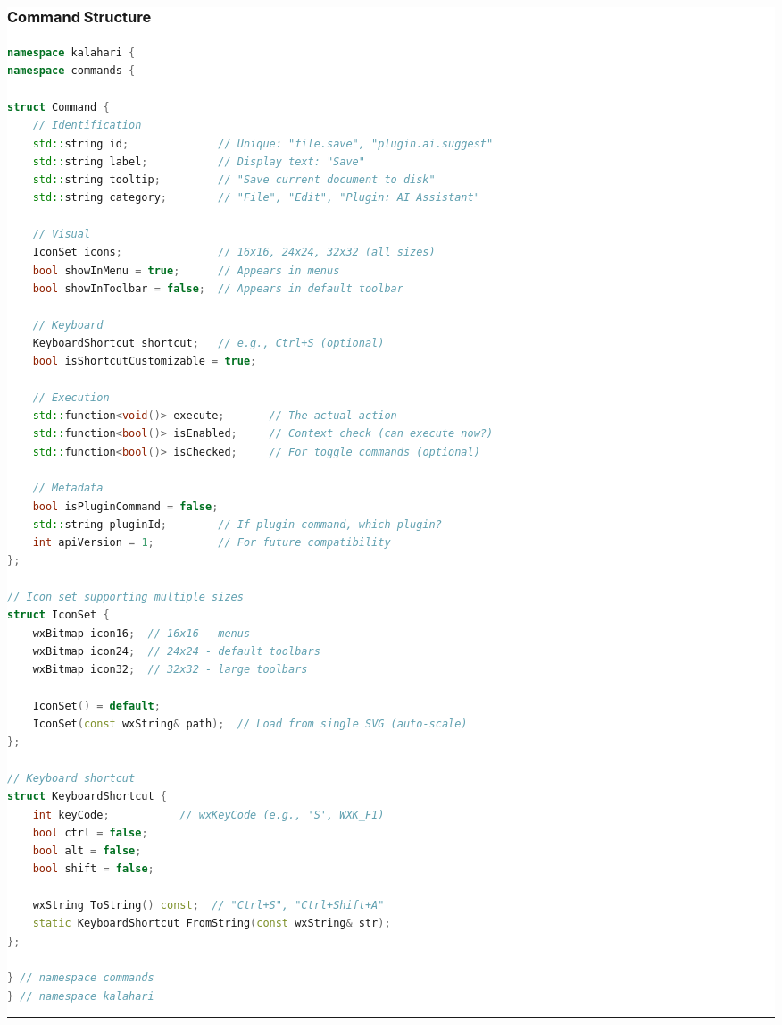 
### Command Structure

```cpp
namespace kalahari {
namespace commands {

struct Command {
    // Identification
    std::string id;              // Unique: "file.save", "plugin.ai.suggest"
    std::string label;           // Display text: "Save"
    std::string tooltip;         // "Save current document to disk"
    std::string category;        // "File", "Edit", "Plugin: AI Assistant"

    // Visual
    IconSet icons;               // 16x16, 24x24, 32x32 (all sizes)
    bool showInMenu = true;      // Appears in menus
    bool showInToolbar = false;  // Appears in default toolbar

    // Keyboard
    KeyboardShortcut shortcut;   // e.g., Ctrl+S (optional)
    bool isShortcutCustomizable = true;

    // Execution
    std::function<void()> execute;       // The actual action
    std::function<bool()> isEnabled;     // Context check (can execute now?)
    std::function<bool()> isChecked;     // For toggle commands (optional)

    // Metadata
    bool isPluginCommand = false;
    std::string pluginId;        // If plugin command, which plugin?
    int apiVersion = 1;          // For future compatibility
};

// Icon set supporting multiple sizes
struct IconSet {
    wxBitmap icon16;  // 16x16 - menus
    wxBitmap icon24;  // 24x24 - default toolbars
    wxBitmap icon32;  // 32x32 - large toolbars

    IconSet() = default;
    IconSet(const wxString& path);  // Load from single SVG (auto-scale)
};

// Keyboard shortcut
struct KeyboardShortcut {
    int keyCode;           // wxKeyCode (e.g., 'S', WXK_F1)
    bool ctrl = false;
    bool alt = false;
    bool shift = false;

    wxString ToString() const;  // "Ctrl+S", "Ctrl+Shift+A"
    static KeyboardShortcut FromString(const wxString& str);
};

} // namespace commands
} // namespace kalahari
```

---